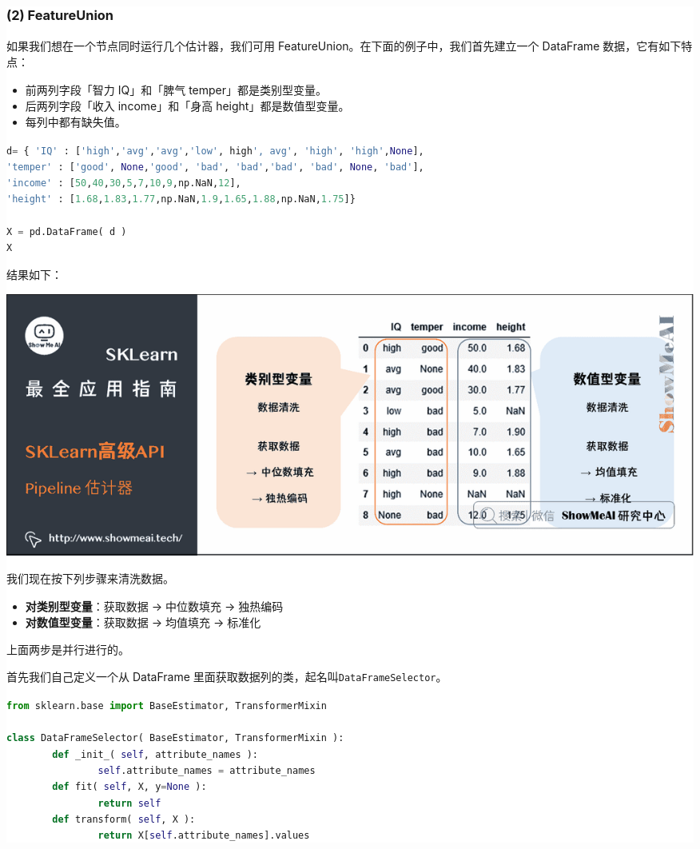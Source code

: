 ### (2) FeatureUnion

如果我们想在一个节点同时运行几个估计器，我们可用 FeatureUnion。在下面的例子中，我们首先建立一个 DataFrame 数据，它有如下特点：

*   前两列字段「智力 IQ」和「脾气 temper」都是类别型变量。
*   后两列字段「收入 income」和「身高 height」都是数值型变量。
*   每列中都有缺失值。

```py
d= { 'IQ' : ['high','avg','avg','low', high', avg', 'high', 'high',None],
'temper' : ['good', None,'good', 'bad', 'bad','bad', 'bad', None, 'bad'],
'income' : [50,40,30,5,7,10,9,np.NaN,12],
'height' : [1.68,1.83,1.77,np.NaN,1.9,1.65,1.88,np.NaN,1.75]}

X = pd.DataFrame( d )
X 
```

结果如下：

![SKLearn 最全应用指南; SKLearn 高级 API; Pipeline 估计器; 3-42](img/8e0131e0f7a40637991678fe9c2339be.png)

我们现在按下列步骤来清洗数据。

*   **对类别型变量**：获取数据 → 中位数填充 → 独热编码
*   **对数值型变量**：获取数据 → 均值填充 → 标准化

上面两步是并行进行的。

首先我们自己定义一个从 DataFrame 里面获取数据列的类，起名叫`DataFrameSelector`。

```py
from sklearn.base import BaseEstimator, TransformerMixin

class DataFrameSelector( BaseEstimator, TransformerMixin ):
        def _init_( self, attribute_names ):
                self.attribute_names = attribute_names
        def fit( self, X, y=None ):
                return self
        def transform( self, X ):
                return X[self.attribute_names].values 
```

